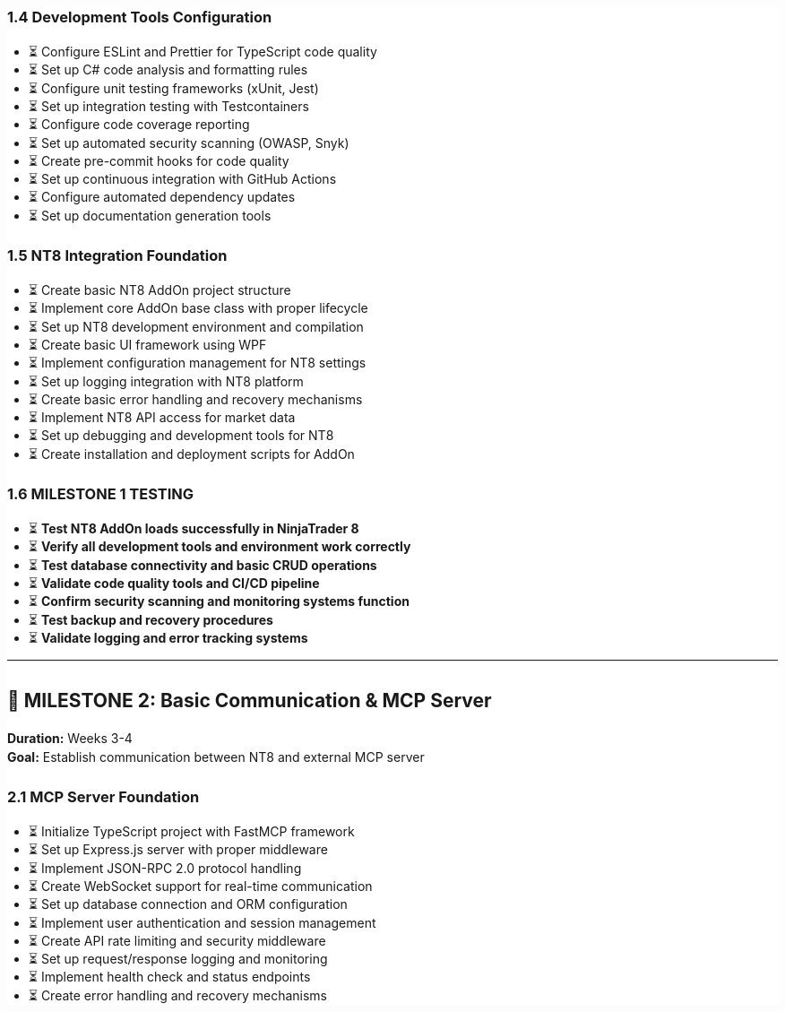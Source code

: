 ### 1.4 Development Tools Configuration
- ⏳ Configure ESLint and Prettier for TypeScript code quality
- ⏳ Set up C# code analysis and formatting rules
- ⏳ Configure unit testing frameworks (xUnit, Jest)
- ⏳ Set up integration testing with Testcontainers
- ⏳ Configure code coverage reporting
- ⏳ Set up automated security scanning (OWASP, Snyk)
- ⏳ Create pre-commit hooks for code quality
- ⏳ Set up continuous integration with GitHub Actions
- ⏳ Configure automated dependency updates
- ⏳ Set up documentation generation tools

### 1.5 NT8 Integration Foundation
- ⏳ Create basic NT8 AddOn project structure
- ⏳ Implement core AddOn base class with proper lifecycle
- ⏳ Set up NT8 development environment and compilation
- ⏳ Create basic UI framework using WPF
- ⏳ Implement configuration management for NT8 settings
- ⏳ Set up logging integration with NT8 platform
- ⏳ Create basic error handling and recovery mechanisms
- ⏳ Implement NT8 API access for market data
- ⏳ Set up debugging and development tools for NT8
- ⏳ Create installation and deployment scripts for AddOn

### 1.6 **MILESTONE 1 TESTING**
- ⏳ **Test NT8 AddOn loads successfully in NinjaTrader 8**
- ⏳ **Verify all development tools and environment work correctly**
- ⏳ **Test database connectivity and basic CRUD operations**
- ⏳ **Validate code quality tools and CI/CD pipeline**
- ⏳ **Confirm security scanning and monitoring systems function**
- ⏳ **Test backup and recovery procedures**
- ⏳ **Validate logging and error tracking systems**

---

## 🔗 MILESTONE 2: Basic Communication & MCP Server
**Duration:** Weeks 3-4  
**Goal:** Establish communication between NT8 and external MCP server

### 2.1 MCP Server Foundation
- ⏳ Initialize TypeScript project with FastMCP framework
- ⏳ Set up Express.js server with proper middleware
- ⏳ Implement JSON-RPC 2.0 protocol handling
- ⏳ Create WebSocket support for real-time communication
- ⏳ Set up database connection and ORM configuration
- ⏳ Implement user authentication and session management
- ⏳ Create API rate limiting and security middleware
- ⏳ Set up request/response logging and monitoring
- ⏳ Implement health check and status endpoints
- ⏳ Create error handling and recovery mechanisms
